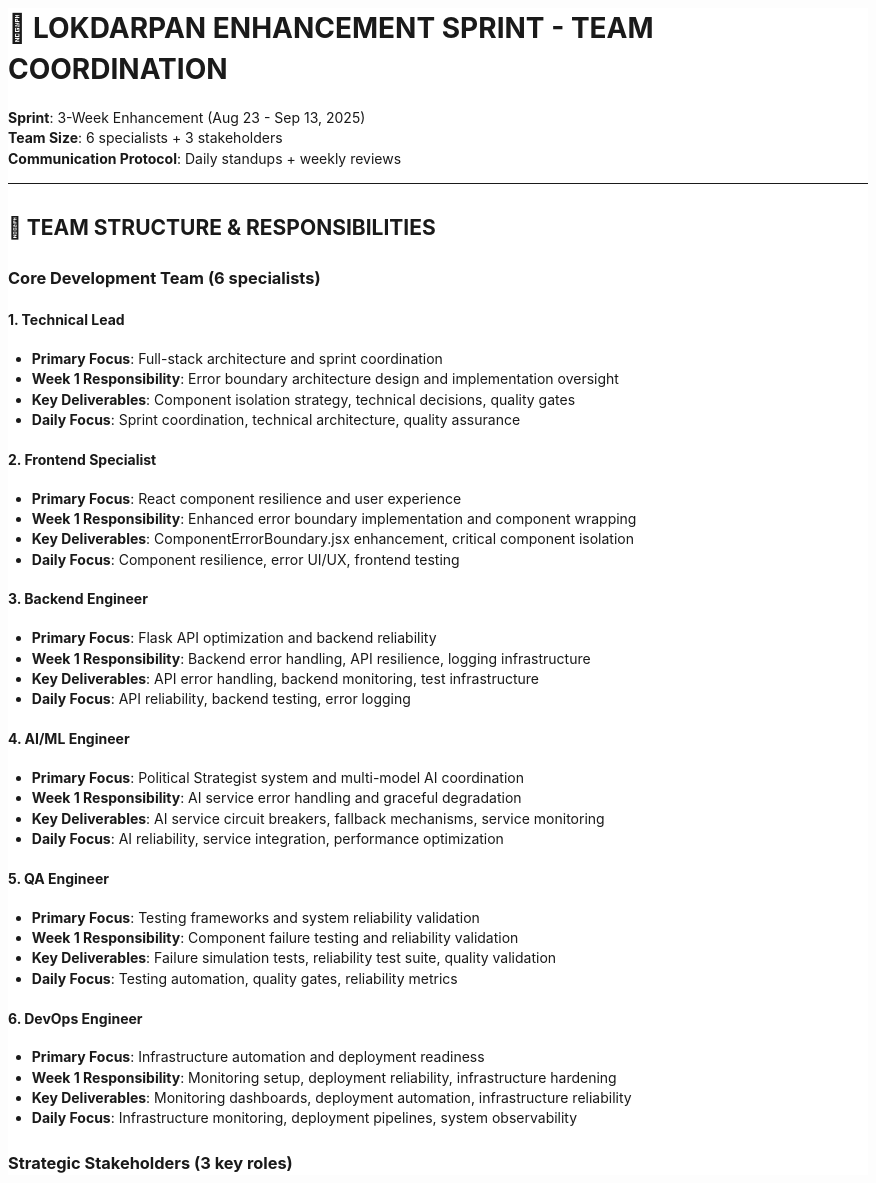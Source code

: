 # 👥 LOKDARPAN ENHANCEMENT SPRINT - TEAM COORDINATION

**Sprint**: 3-Week Enhancement (Aug 23 - Sep 13, 2025)  
**Team Size**: 6 specialists + 3 stakeholders  
**Communication Protocol**: Daily standups + weekly reviews

---

## 🎯 TEAM STRUCTURE & RESPONSIBILITIES

### **Core Development Team (6 specialists)**

#### **1. Technical Lead** 
- **Primary Focus**: Full-stack architecture and sprint coordination
- **Week 1 Responsibility**: Error boundary architecture design and implementation oversight
- **Key Deliverables**: Component isolation strategy, technical decisions, quality gates
- **Daily Focus**: Sprint coordination, technical architecture, quality assurance

#### **2. Frontend Specialist**
- **Primary Focus**: React component resilience and user experience
- **Week 1 Responsibility**: Enhanced error boundary implementation and component wrapping
- **Key Deliverables**: ComponentErrorBoundary.jsx enhancement, critical component isolation
- **Daily Focus**: Component resilience, error UI/UX, frontend testing

#### **3. Backend Engineer** 
- **Primary Focus**: Flask API optimization and backend reliability
- **Week 1 Responsibility**: Backend error handling, API resilience, logging infrastructure
- **Key Deliverables**: API error handling, backend monitoring, test infrastructure
- **Daily Focus**: API reliability, backend testing, error logging

#### **4. AI/ML Engineer**
- **Primary Focus**: Political Strategist system and multi-model AI coordination
- **Week 1 Responsibility**: AI service error handling and graceful degradation
- **Key Deliverables**: AI service circuit breakers, fallback mechanisms, service monitoring
- **Daily Focus**: AI reliability, service integration, performance optimization

#### **5. QA Engineer**
- **Primary Focus**: Testing frameworks and system reliability validation
- **Week 1 Responsibility**: Component failure testing and reliability validation
- **Key Deliverables**: Failure simulation tests, reliability test suite, quality validation
- **Daily Focus**: Testing automation, quality gates, reliability metrics

#### **6. DevOps Engineer**
- **Primary Focus**: Infrastructure automation and deployment readiness
- **Week 1 Responsibility**: Monitoring setup, deployment reliability, infrastructure hardening
- **Key Deliverables**: Monitoring dashboards, deployment automation, infrastructure reliability
- **Daily Focus**: Infrastructure monitoring, deployment pipelines, system observability

### **Strategic Stakeholders (3 key roles)**
